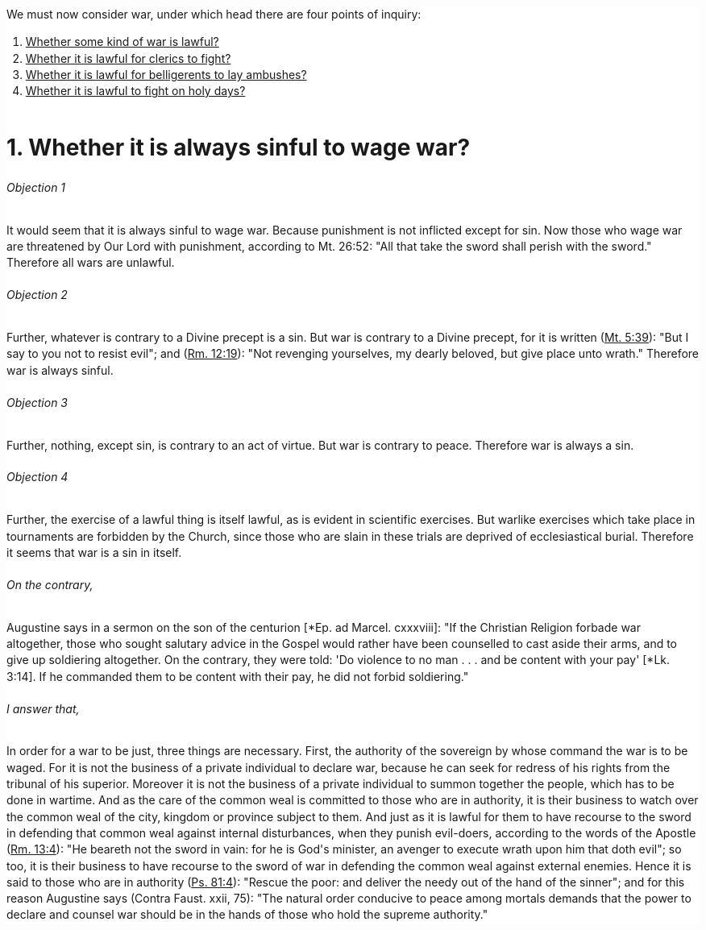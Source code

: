 We must now consider war, under which head there are four points of inquiry:  

1. [ Whether some kind of war is lawful?](#1.%20Whether%20it%20is%20always%20sinful%20to%20wage%20war?)
2. [ Whether it is lawful for clerics to fight?](#2.%20Whether%20it%20is%20lawful%20for%20clerics%20and%20bishops%20to%20fight?)
3. [ Whether it is lawful for belligerents to lay ambushes?](#3.%20Whether%20it%20is%20lawful%20to%20lay%20ambushes%20in%20war?)
4. [ Whether it is lawful to fight on holy days?](#4.%20Whether%20it%20is%20lawful%20to%20fight%20on%20holy%20days?)



# 1. Whether it is always sinful to wage war? 

###### Objection 1
It would seem that it is always sinful to wage war. Because punishment is not inflicted except for sin. Now those who wage war are threatened by Our Lord with punishment, according to Mt. 26:52: "All that take the sword shall perish with the sword." Therefore all wars are unlawful.  

###### Objection 2
Further, whatever is contrary to a Divine precept is a sin. But war is contrary to a Divine precept, for it is written ([Mt. 5:39](http://bible.gospelcom.net/bible?Mt++5:39)): "But I say to you not to resist evil"; and ([Rm. 12:19](http://bible.gospelcom.net/bible?Rm++12:19)): "Not revenging yourselves, my dearly beloved, but give place unto wrath." Therefore war is always sinful.  

###### Objection 3
Further, nothing, except sin, is contrary to an act of virtue. But war is contrary to peace. Therefore war is always a sin.  

###### Objection 4
Further, the exercise of a lawful thing is itself lawful, as is evident in scientific exercises. But warlike exercises which take place in tournaments are forbidden by the Church, since those who are slain in these trials are deprived of ecclesiastical burial. Therefore it seems that war is a sin in itself.  

###### On the contrary,
Augustine says in a sermon on the son of the centurion \[\*Ep. ad Marcel. cxxxviii\]: "If the Christian Religion forbade war altogether, those who sought salutary advice in the Gospel would rather have been counselled to cast aside their arms, and to give up soldiering altogether. On the contrary, they were told: 'Do violence to no man . . . and be content with your pay' \[\*Lk. 3:14\]. If he commanded them to be content with their pay, he did not forbid soldiering."  

###### I answer that,
In order for a war to be just, three things are necessary. First, the authority of the sovereign by whose command the war is to be waged. For it is not the business of a private individual to declare war, because he can seek for redress of his rights from the tribunal of his superior. Moreover it is not the business of a private individual to summon together the people, which has to be done in wartime. And as the care of the common weal is committed to those who are in authority, it is their business to watch over the common weal of the city, kingdom or province subject to them. And just as it is lawful for them to have recourse to the sword in defending that common weal against internal disturbances, when they punish evil-doers, according to the words of the Apostle ([Rm. 13:4](http://bible.gospelcom.net/bible?Rm++13:4)): "He beareth not the sword in vain: for he is God's minister, an avenger to execute wrath upon him that doth evil"; so too, it is their business to have recourse to the sword of war in defending the common weal against external enemies. Hence it is said to those who are in authority ([Ps. 81:4](http://bible.gospelcom.net/bible?Ps++81:4)): "Rescue the poor: and deliver the needy out of the hand of the sinner"; and for this reason Augustine says (Contra Faust. xxii, 75): "The natural order conducive to peace among mortals demands that the power to declare and counsel war should be in the hands of those who hold the supreme authority."  
